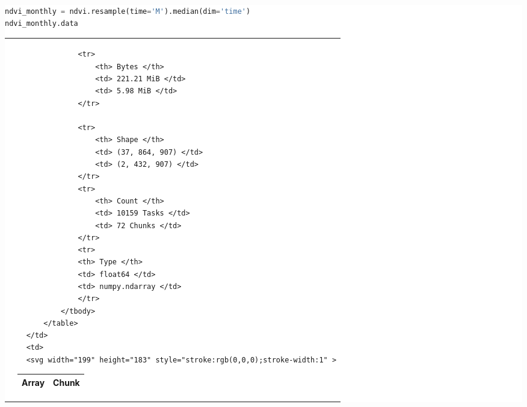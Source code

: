 ```python
ndvi_monthly = ndvi.resample(time='M').median(dim='time')
ndvi_monthly.data
```




<table>
    <tr>
        <td>
            <table>
                <thead>
                    <tr>
                        <td> </td>
                        <th> Array </th>
                        <th> Chunk </th>
                    </tr>
                </thead>
                <tbody>

                    <tr>
                        <th> Bytes </th>
                        <td> 221.21 MiB </td>
                        <td> 5.98 MiB </td>
                    </tr>

                    <tr>
                        <th> Shape </th>
                        <td> (37, 864, 907) </td>
                        <td> (2, 432, 907) </td>
                    </tr>
                    <tr>
                        <th> Count </th>
                        <td> 10159 Tasks </td>
                        <td> 72 Chunks </td>
                    </tr>
                    <tr>
                    <th> Type </th>
                    <td> float64 </td>
                    <td> numpy.ndarray </td>
                    </tr>
                </tbody>
            </table>
        </td>
        <td>
        <svg width="199" height="183" style="stroke:rgb(0,0,0);stroke-width:1" >

  
  <line x1="10" y1="0" x2="29" y2="19" style="stroke-width:2" />
  <line x1="10" y1="57" x2="29" y2="76" />
  <line x1="10" y1="114" x2="29" y2="133" style="stroke-width:2" />

  
  <line x1="10" y1="0" x2="10" y2="114" style="stroke-width:2" />
  <line x1="10" y1="0" x2="10" y2="114" />
  <line x1="11" y1="1" x2="11" y2="115" />
  <line x1="12" y1="2" x2="12" y2="116" />
  <line x1="13" y1="3" x2="13" y2="118" />
  <line x1="15" y1="5" x2="15" y2="119" />
  <line x1="16" y1="6" x2="16" y2="120" />
  <line x1="17" y1="7" x2="17" y2="121" />
  <line x1="18" y1="8" x2="18" y2="122" />
  <line x1="19" y1="9" x2="19" y2="123" />
  <line x1="20" y1="10" x2="20" y2="124" />
  <line x1="21" y1="11" x2="21" y2="125" />
  <line x1="22" y1="12" x2="22" y2="126" />
  <line x1="23" y1="13" x2="23" y2="127" />